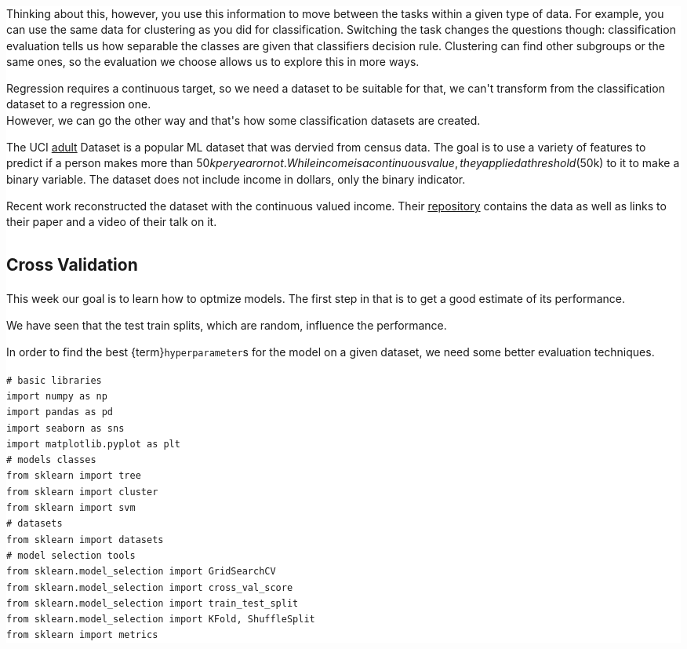 Thinking about this, however, you use this information to move between the tasks
within a given type of data.
For example, you can use the same data for clustering as you did for classification.
Switching the task changes the questions though: classification evaluation tells
us how separable the classes are given that classifiers decision rule. Clustering
can find other subgroups or the same ones, so the evaluation we choose allows us
to explore this in more ways.



Regression requires a continuous target, so we need a dataset to be suitable for
that, we can't transform from the classification dataset to a regression one.  
However, we can go the other way and that's how some classification datasets are
created.



The UCI [adult](https://archive.ics.uci.edu/ml/datasets/adult) Dataset is a popular ML dataset that was dervied from census
data. The goal is to use a variety of features to predict if a person makes
more than $50k per year or not. While income is a continuous value, they applied
a threshold ($50k) to it to make a binary variable. The dataset does not include
income in dollars, only the binary indicator.  


Recent work reconstructed the dataset with the continuous valued income.
Their [repository](https://github.com/zykls/folktables) contains the data as well
as links to their paper and a video of their talk on it.


## Cross Validation

This week our goal is to learn how to optmize models. The first step in that is
to get a good estimate of its performance.  

We have seen that the test train splits, which are random, influence the
performance.

In order to find the best {term}`hyperparameter`s for the model on a given dataset, we need some better evaluation techniques. 

```{code-cell} ipython3
# basic libraries
import numpy as np
import pandas as pd
import seaborn as sns
import matplotlib.pyplot as plt
# models classes
from sklearn import tree
from sklearn import cluster
from sklearn import svm
# datasets
from sklearn import datasets
# model selection tools
from sklearn.model_selection import GridSearchCV
from sklearn.model_selection import cross_val_score
from sklearn.model_selection import train_test_split
from sklearn.model_selection import KFold, ShuffleSplit
from sklearn import metrics
```

